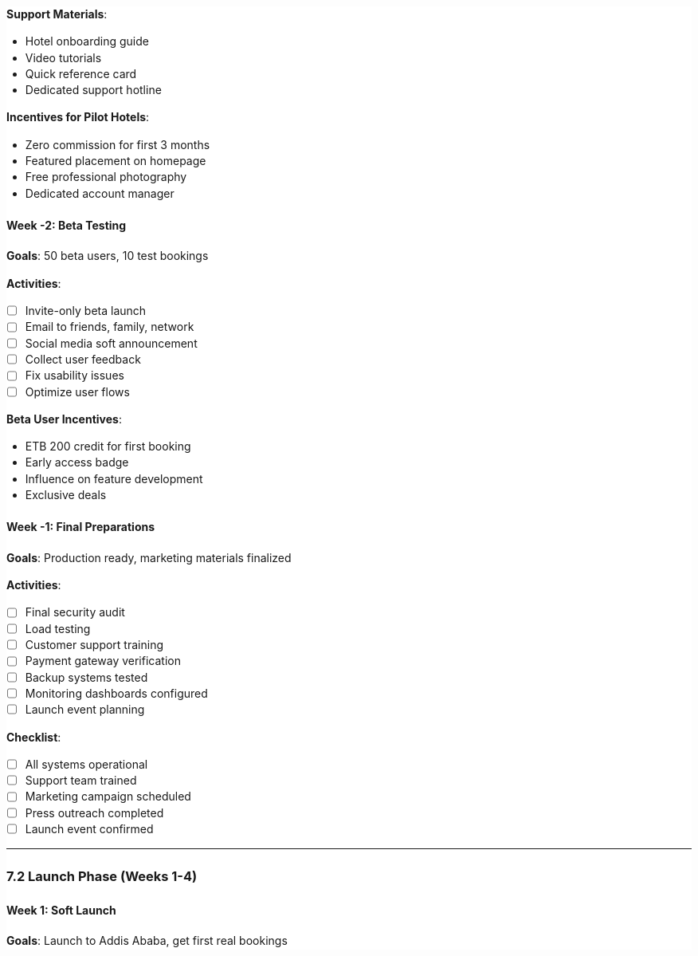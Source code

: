 **Support Materials**:
- Hotel onboarding guide
- Video tutorials
- Quick reference card
- Dedicated support hotline

**Incentives for Pilot Hotels**:
- Zero commission for first 3 months
- Featured placement on homepage
- Free professional photography
- Dedicated account manager

#### Week -2: Beta Testing
**Goals**: 50 beta users, 10 test bookings

**Activities**:
- [ ] Invite-only beta launch
- [ ] Email to friends, family, network
- [ ] Social media soft announcement
- [ ] Collect user feedback
- [ ] Fix usability issues
- [ ] Optimize user flows

**Beta User Incentives**:
- ETB 200 credit for first booking
- Early access badge
- Influence on feature development
- Exclusive deals

#### Week -1: Final Preparations
**Goals**: Production ready, marketing materials finalized

**Activities**:
- [ ] Final security audit
- [ ] Load testing
- [ ] Customer support training
- [ ] Payment gateway verification
- [ ] Backup systems tested
- [ ] Monitoring dashboards configured
- [ ] Launch event planning

**Checklist**:
- [ ] All systems operational
- [ ] Support team trained
- [ ] Marketing campaign scheduled
- [ ] Press outreach completed
- [ ] Launch event confirmed

---

### 7.2 Launch Phase (Weeks 1-4)

#### Week 1: Soft Launch
**Goals**: Launch to Addis Ababa, get first real bookings
